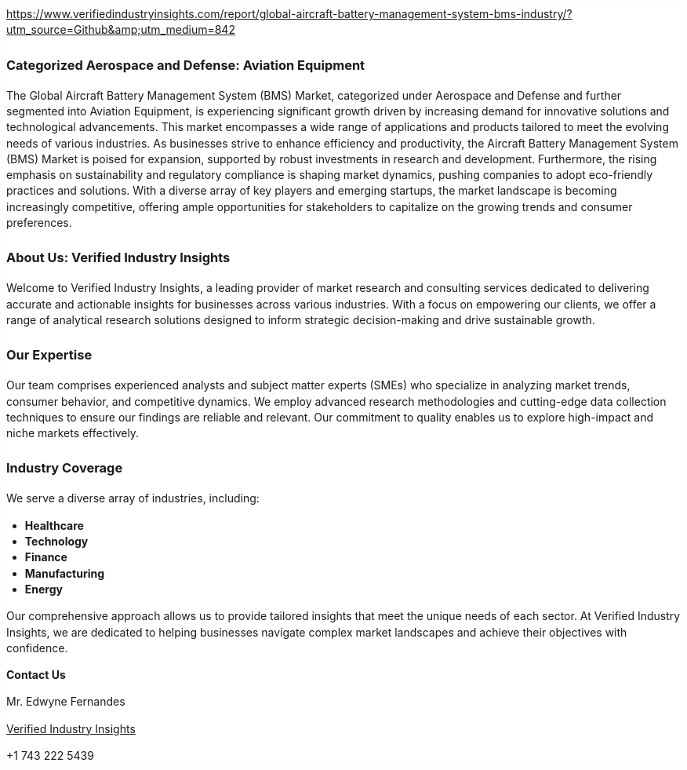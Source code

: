</strong><a href="https://www.verifiedindustryinsights.com/report/global-aircraft-battery-management-system-bms-industry/?utm_source=Github&amp;utm_medium=842">https://www.verifiedindustryinsights.com/report/global-aircraft-battery-management-system-bms-industry/?utm_source=Github&amp;utm_medium=842</a>&nbsp;</p><h3>Categorized Aerospace and Defense: Aviation Equipment </h3><p>The Global Aircraft Battery Management System (BMS) Market, categorized under Aerospace and Defense and further segmented into Aviation Equipment, is experiencing significant growth driven by increasing demand for innovative solutions and technological advancements. This market encompasses a wide range of applications and products tailored to meet the evolving needs of various industries. As businesses strive to enhance efficiency and productivity, the Aircraft Battery Management System (BMS) Market is poised for expansion, supported by robust investments in research and development. Furthermore, the rising emphasis on sustainability and regulatory compliance is shaping market dynamics, pushing companies to adopt eco-friendly practices and solutions. With a diverse array of key players and emerging startups, the market landscape is becoming increasingly competitive, offering ample opportunities for stakeholders to capitalize on the growing trends and consumer preferences.</p><h3>About Us: Verified Industry Insights</h3><p>Welcome to Verified Industry Insights, a leading provider of market research and consulting services dedicated to delivering accurate and actionable insights for businesses across various industries. With a focus on empowering our clients, we offer a range of analytical research solutions designed to inform strategic decision-making and drive sustainable growth.</p><h3>Our Expertise</h3><p>Our team comprises experienced analysts and subject matter experts (SMEs) who specialize in analyzing market trends, consumer behavior, and competitive dynamics. We employ advanced research methodologies and cutting-edge data collection techniques to ensure our findings are reliable and relevant. Our commitment to quality enables us to explore high-impact and niche markets effectively.</p><h3>Industry Coverage</h3><p>We serve a diverse array of industries, including:</p><ul><li><strong>Healthcare</strong></li><li><strong>Technology</strong></li><li><strong>Finance</strong></li><li><strong>Manufacturing</strong></li><li><strong>Energy</strong></li></ul><p>Our comprehensive approach allows us to provide tailored insights that meet the unique needs of each sector. At Verified Industry Insights, we are dedicated to helping businesses navigate complex market landscapes and achieve their objectives with confidence.</p><p><strong>Contact Us</strong></p><p>Mr. Edwyne Fernandes</p><p><a href="https://www.verifiedindustryinsights.com/">Verified Industry Insights</a></p><p>+1 743 222 5439</p>
